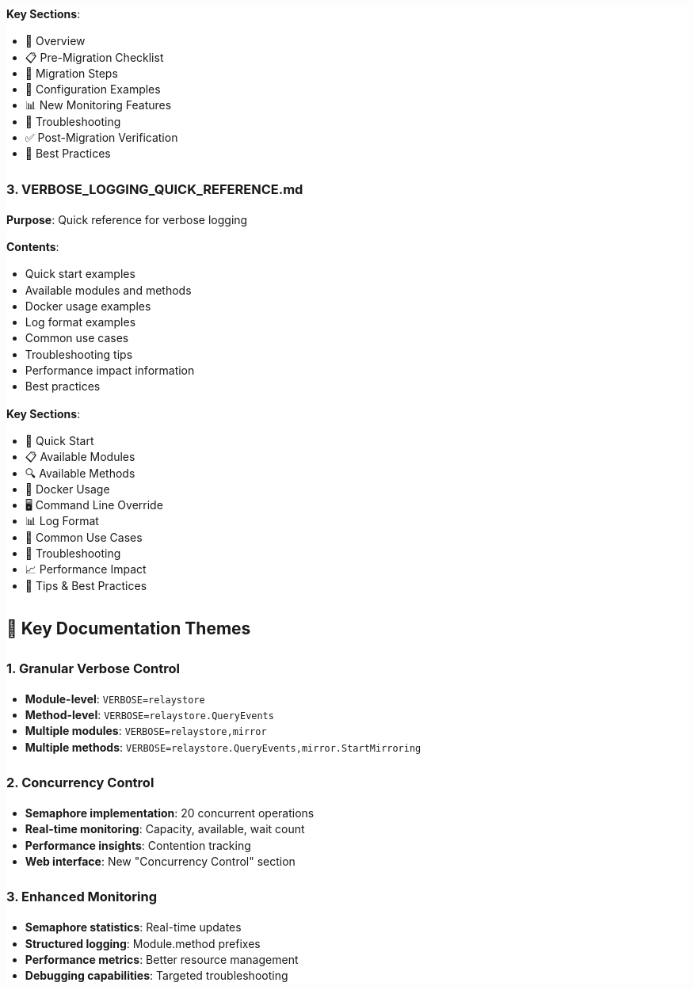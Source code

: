 **Key Sections**:
- 🔄 Overview
- 📋 Pre-Migration Checklist
- 🚀 Migration Steps
- 🔧 Configuration Examples
- 📊 New Monitoring Features
- 🐛 Troubleshooting
- ✅ Post-Migration Verification
- 🎯 Best Practices

### 3. VERBOSE_LOGGING_QUICK_REFERENCE.md
**Purpose**: Quick reference for verbose logging

**Contents**:
- Quick start examples
- Available modules and methods
- Docker usage examples
- Log format examples
- Common use cases
- Troubleshooting tips
- Performance impact information
- Best practices

**Key Sections**:
- 🚀 Quick Start
- 📋 Available Modules
- 🔍 Available Methods
- 🐳 Docker Usage
- 🖥️ Command Line Override
- 📊 Log Format
- 🎯 Common Use Cases
- 🔧 Troubleshooting
- 📈 Performance Impact
- 🎨 Tips & Best Practices

## 🎯 Key Documentation Themes

### 1. Granular Verbose Control
- **Module-level**: `VERBOSE=relaystore`
- **Method-level**: `VERBOSE=relaystore.QueryEvents`
- **Multiple modules**: `VERBOSE=relaystore,mirror`
- **Multiple methods**: `VERBOSE=relaystore.QueryEvents,mirror.StartMirroring`

### 2. Concurrency Control
- **Semaphore implementation**: 20 concurrent operations
- **Real-time monitoring**: Capacity, available, wait count
- **Performance insights**: Contention tracking
- **Web interface**: New "Concurrency Control" section

### 3. Enhanced Monitoring
- **Semaphore statistics**: Real-time updates
- **Structured logging**: Module.method prefixes
- **Performance metrics**: Better resource management
- **Debugging capabilities**: Targeted troubleshooting

